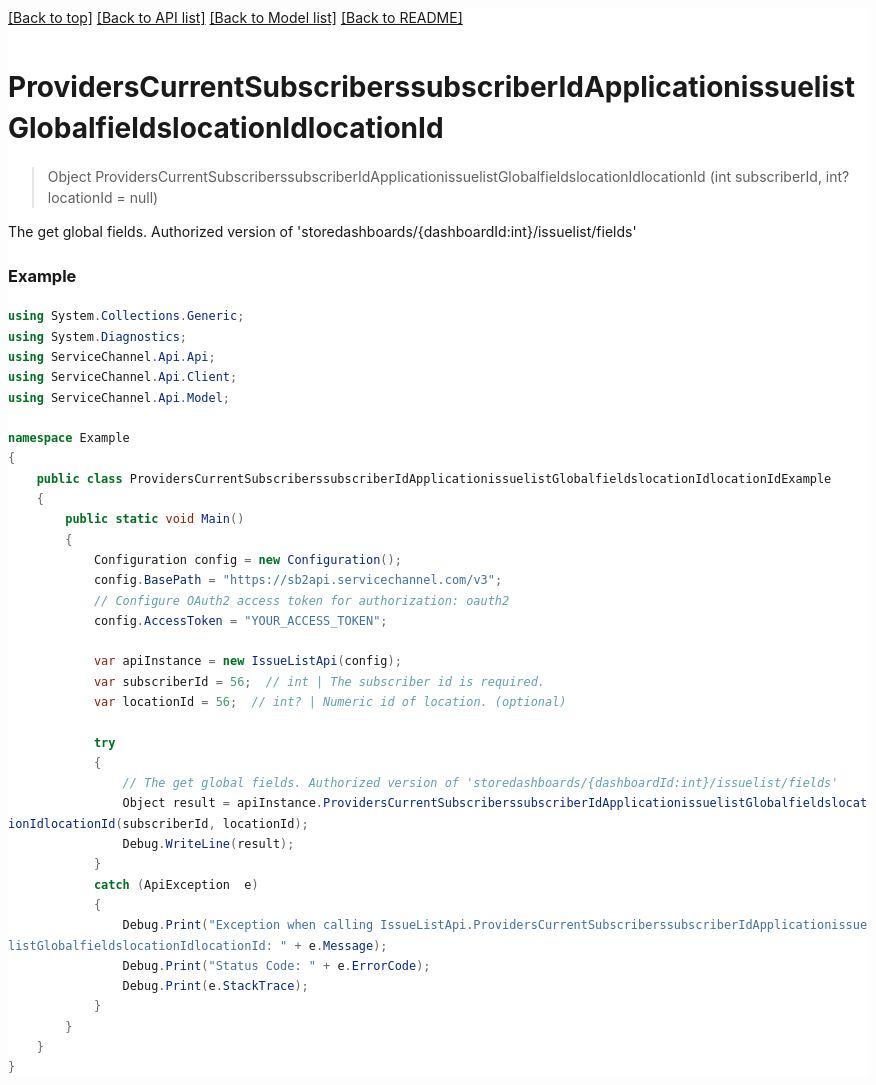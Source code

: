 [[Back to top]](#) [[Back to API list]](../README.md#documentation-for-api-endpoints) [[Back to Model list]](../README.md#documentation-for-models) [[Back to README]](../README.md)

<a id="providerscurrentsubscriberssubscriberidapplicationissuelistglobalfieldslocationidlocationid"></a>
# **ProvidersCurrentSubscriberssubscriberIdApplicationissuelistGlobalfieldslocationIdlocationId**
> Object ProvidersCurrentSubscriberssubscriberIdApplicationissuelistGlobalfieldslocationIdlocationId (int subscriberId, int? locationId = null)

The get global fields. Authorized version of 'storedashboards/{dashboardId:int}/issuelist/fields'

### Example
```csharp
using System.Collections.Generic;
using System.Diagnostics;
using ServiceChannel.Api.Api;
using ServiceChannel.Api.Client;
using ServiceChannel.Api.Model;

namespace Example
{
    public class ProvidersCurrentSubscriberssubscriberIdApplicationissuelistGlobalfieldslocationIdlocationIdExample
    {
        public static void Main()
        {
            Configuration config = new Configuration();
            config.BasePath = "https://sb2api.servicechannel.com/v3";
            // Configure OAuth2 access token for authorization: oauth2
            config.AccessToken = "YOUR_ACCESS_TOKEN";

            var apiInstance = new IssueListApi(config);
            var subscriberId = 56;  // int | The subscriber id is required.
            var locationId = 56;  // int? | Numeric id of location. (optional) 

            try
            {
                // The get global fields. Authorized version of 'storedashboards/{dashboardId:int}/issuelist/fields'
                Object result = apiInstance.ProvidersCurrentSubscriberssubscriberIdApplicationissuelistGlobalfieldslocationIdlocationId(subscriberId, locationId);
                Debug.WriteLine(result);
            }
            catch (ApiException  e)
            {
                Debug.Print("Exception when calling IssueListApi.ProvidersCurrentSubscriberssubscriberIdApplicationissuelistGlobalfieldslocationIdlocationId: " + e.Message);
                Debug.Print("Status Code: " + e.ErrorCode);
                Debug.Print(e.StackTrace);
            }
        }
    }
}
```
